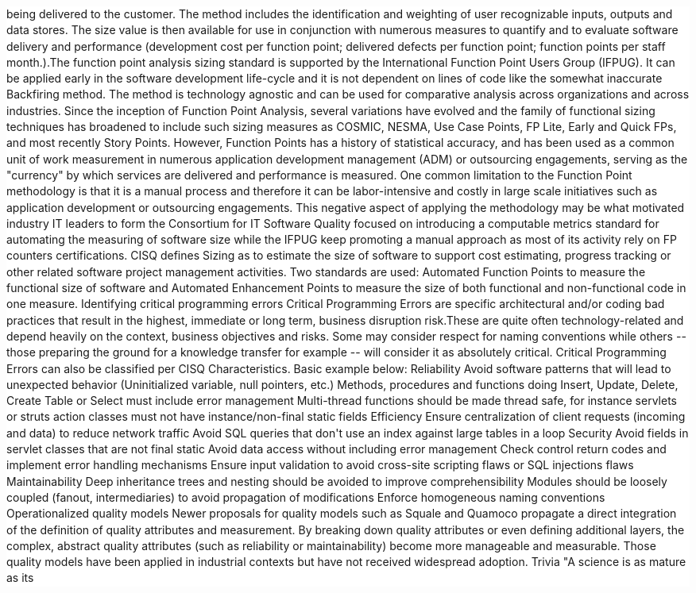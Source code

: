 being delivered to the customer. The method includes the identification
and weighting of user recognizable inputs, outputs and data stores. The
size value is then available for use in conjunction with numerous
measures to quantify and to evaluate software delivery and performance
(development cost per function point; delivered defects per function
point; function points per staff month.).The function point analysis
sizing standard is supported by the International Function Point Users
Group (IFPUG). It can be applied early in the software development
life-cycle and it is not dependent on lines of code like the somewhat
inaccurate Backfiring method. The method is technology agnostic and can
be used for comparative analysis across organizations and across
industries. Since the inception of Function Point Analysis, several
variations have evolved and the family of functional sizing techniques
has broadened to include such sizing measures as COSMIC, NESMA, Use Case
Points, FP Lite, Early and Quick FPs, and most recently Story Points.
However, Function Points has a history of statistical accuracy, and has
been used as a common unit of work measurement in numerous application
development management (ADM) or outsourcing engagements, serving as the
\"currency\" by which services are delivered and performance is
measured. One common limitation to the Function Point methodology is
that it is a manual process and therefore it can be labor-intensive and
costly in large scale initiatives such as application development or
outsourcing engagements. This negative aspect of applying the
methodology may be what motivated industry IT leaders to form the
Consortium for IT Software Quality focused on introducing a computable
metrics standard for automating the measuring of software size while the
IFPUG keep promoting a manual approach as most of its activity rely on
FP counters certifications. CISQ defines Sizing as to estimate the size
of software to support cost estimating, progress tracking or other
related software project management activities. Two standards are used:
Automated Function Points to measure the functional size of software and
Automated Enhancement Points to measure the size of both functional and
non-functional code in one measure. Identifying critical programming
errors Critical Programming Errors are specific architectural and/or
coding bad practices that result in the highest, immediate or long term,
business disruption risk.These are quite often technology-related and
depend heavily on the context, business objectives and risks. Some may
consider respect for naming conventions while others -- those preparing
the ground for a knowledge transfer for example -- will consider it as
absolutely critical. Critical Programming Errors can also be classified
per CISQ Characteristics. Basic example below: Reliability Avoid
software patterns that will lead to unexpected behavior (Uninitialized
variable, null pointers, etc.) Methods, procedures and functions doing
Insert, Update, Delete, Create Table or Select must include error
management Multi-thread functions should be made thread safe, for
instance servlets or struts action classes must not have
instance/non-final static fields Efficiency Ensure centralization of
client requests (incoming and data) to reduce network traffic Avoid SQL
queries that don\'t use an index against large tables in a loop Security
Avoid fields in servlet classes that are not final static Avoid data
access without including error management Check control return codes and
implement error handling mechanisms Ensure input validation to avoid
cross-site scripting flaws or SQL injections flaws Maintainability Deep
inheritance trees and nesting should be avoided to improve
comprehensibility Modules should be loosely coupled (fanout,
intermediaries) to avoid propagation of modifications Enforce
homogeneous naming conventions Operationalized quality models Newer
proposals for quality models such as Squale and Quamoco propagate a
direct integration of the definition of quality attributes and
measurement. By breaking down quality attributes or even defining
additional layers, the complex, abstract quality attributes (such as
reliability or maintainability) become more manageable and measurable.
Those quality models have been applied in industrial contexts but have
not received widespread adoption. Trivia \"A science is as mature as its